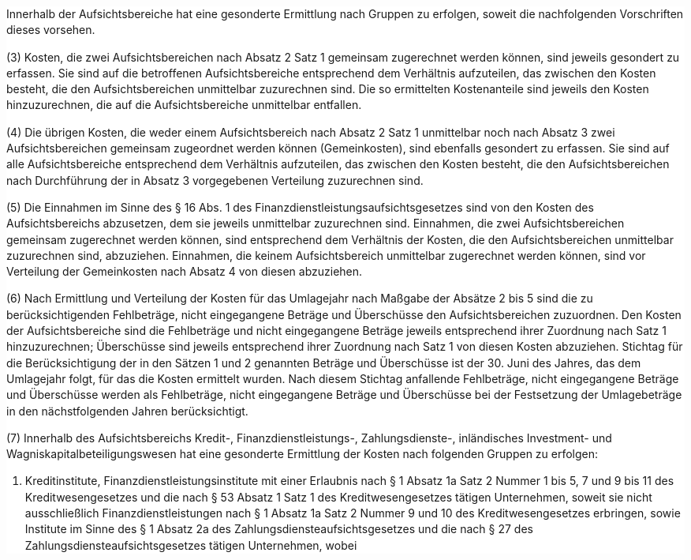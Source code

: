 
Innerhalb der Aufsichtsbereiche hat eine gesonderte Ermittlung nach
Gruppen zu erfolgen, soweit die nachfolgenden Vorschriften dieses
vorsehen.

(3) Kosten, die zwei Aufsichtsbereichen nach Absatz 2 Satz 1 gemeinsam
zugerechnet werden können, sind jeweils gesondert zu erfassen. Sie
sind auf die betroffenen Aufsichtsbereiche entsprechend dem Verhältnis
aufzuteilen, das zwischen den Kosten besteht, die den
Aufsichtsbereichen unmittelbar zuzurechnen sind. Die so ermittelten
Kostenanteile sind jeweils den Kosten hinzuzurechnen, die auf die
Aufsichtsbereiche unmittelbar entfallen.

(4) Die übrigen Kosten, die weder einem Aufsichtsbereich nach Absatz 2
Satz 1 unmittelbar noch nach Absatz 3 zwei Aufsichtsbereichen
gemeinsam zugeordnet werden können (Gemeinkosten), sind ebenfalls
gesondert zu erfassen. Sie sind auf alle Aufsichtsbereiche
entsprechend dem Verhältnis aufzuteilen, das zwischen den Kosten
besteht, die den Aufsichtsbereichen nach Durchführung der in Absatz 3
vorgegebenen Verteilung zuzurechnen sind.

(5) Die Einnahmen im Sinne des § 16 Abs. 1 des
Finanzdienstleistungsaufsichtsgesetzes sind von den Kosten des
Aufsichtsbereichs abzusetzen, dem sie jeweils unmittelbar zuzurechnen
sind. Einnahmen, die zwei Aufsichtsbereichen gemeinsam zugerechnet
werden können, sind entsprechend dem Verhältnis der Kosten, die den
Aufsichtsbereichen unmittelbar zuzurechnen sind, abzuziehen.
Einnahmen, die keinem Aufsichtsbereich unmittelbar zugerechnet werden
können, sind vor Verteilung der Gemeinkosten nach Absatz 4 von diesen
abzuziehen.

(6) Nach Ermittlung und Verteilung der Kosten für das Umlagejahr nach
Maßgabe der Absätze 2 bis 5 sind die zu berücksichtigenden
Fehlbeträge, nicht eingegangene Beträge und Überschüsse den
Aufsichtsbereichen zuzuordnen. Den Kosten der Aufsichtsbereiche sind
die Fehlbeträge und nicht eingegangene Beträge jeweils entsprechend
ihrer Zuordnung nach Satz 1 hinzuzurechnen; Überschüsse sind jeweils
entsprechend ihrer Zuordnung nach Satz 1 von diesen Kosten abzuziehen.
Stichtag für die Berücksichtigung der in den Sätzen 1 und 2 genannten
Beträge und Überschüsse ist der 30. Juni des Jahres, das dem
Umlagejahr folgt, für das die Kosten ermittelt wurden. Nach diesem
Stichtag anfallende Fehlbeträge, nicht eingegangene Beträge und
Überschüsse werden als Fehlbeträge, nicht eingegangene Beträge und
Überschüsse bei der Festsetzung der Umlagebeträge in den
nächstfolgenden Jahren berücksichtigt.

(7) Innerhalb des Aufsichtsbereichs Kredit-, Finanzdienstleistungs-,
Zahlungsdienste-, inländisches Investment- und
Wagniskapitalbeteiligungswesen hat eine gesonderte Ermittlung der
Kosten nach folgenden Gruppen zu erfolgen:

1.  Kreditinstitute, Finanzdienstleistungsinstitute mit einer Erlaubnis
    nach § 1 Absatz 1a Satz 2 Nummer 1 bis 5, 7 und 9 bis 11 des
    Kreditwesengesetzes und die nach § 53 Absatz 1 Satz 1 des
    Kreditwesengesetzes tätigen Unternehmen, soweit sie nicht
    ausschließlich Finanzdienstleistungen nach § 1 Absatz 1a Satz 2 Nummer
    9 und 10 des Kreditwesengesetzes erbringen, sowie Institute im Sinne
    des § 1 Absatz 2a des Zahlungsdiensteaufsichtsgesetzes und die nach §
    27 des Zahlungsdiensteaufsichtsgesetzes tätigen Unternehmen, wobei
